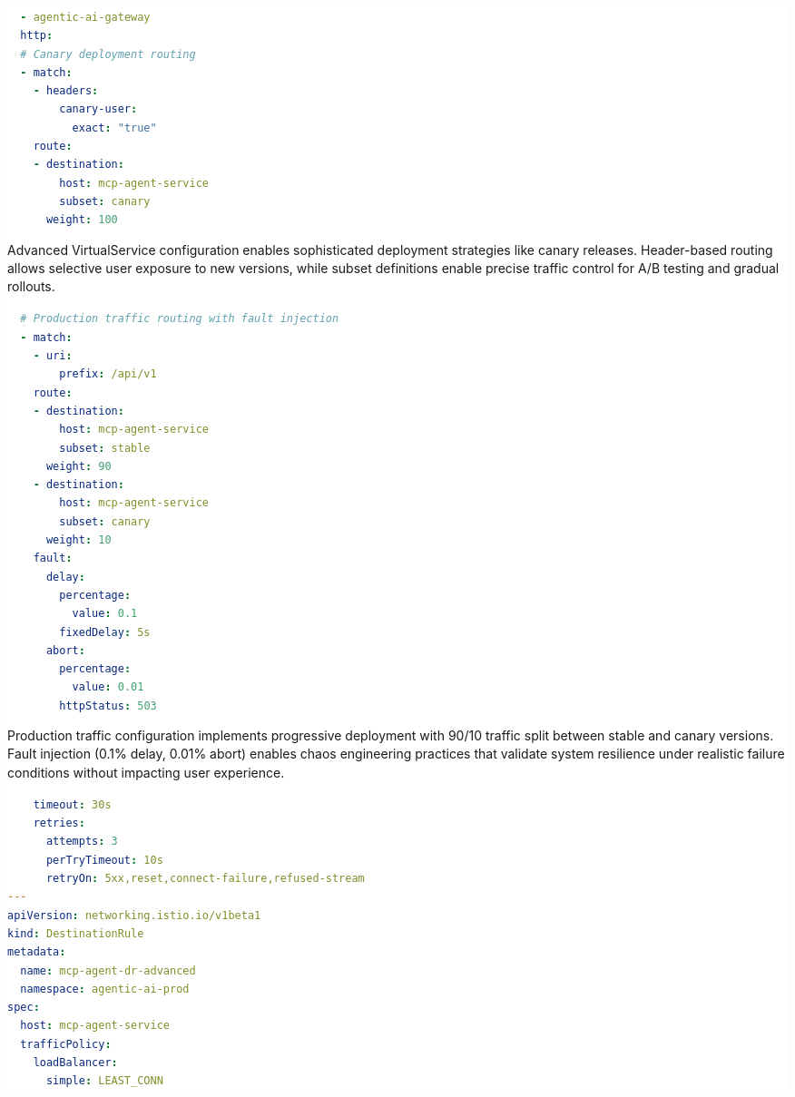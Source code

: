 ```yaml
  - agentic-ai-gateway
  http:
  # Canary deployment routing
  - match:
    - headers:
        canary-user:
          exact: "true"
    route:
    - destination:
        host: mcp-agent-service
        subset: canary
      weight: 100
```

Advanced VirtualService configuration enables sophisticated deployment strategies like canary releases. Header-based routing allows selective user exposure to new versions, while subset definitions enable precise traffic control for A/B testing and gradual rollouts.

```yaml
  # Production traffic routing with fault injection
  - match:
    - uri:
        prefix: /api/v1
    route:
    - destination:
        host: mcp-agent-service
        subset: stable
      weight: 90
    - destination:
        host: mcp-agent-service  
        subset: canary
      weight: 10
    fault:
      delay:
        percentage:
          value: 0.1
        fixedDelay: 5s
      abort:
        percentage:
          value: 0.01
        httpStatus: 503
```

Production traffic configuration implements progressive deployment with 90/10 traffic split between stable and canary versions. Fault injection (0.1% delay, 0.01% abort) enables chaos engineering practices that validate system resilience under realistic failure conditions without impacting user experience.

```yaml
    timeout: 30s
    retries:
      attempts: 3
      perTryTimeout: 10s
      retryOn: 5xx,reset,connect-failure,refused-stream
---
apiVersion: networking.istio.io/v1beta1
kind: DestinationRule
metadata:
  name: mcp-agent-dr-advanced
  namespace: agentic-ai-prod
spec:
  host: mcp-agent-service
  trafficPolicy:
    loadBalancer:
      simple: LEAST_CONN
```